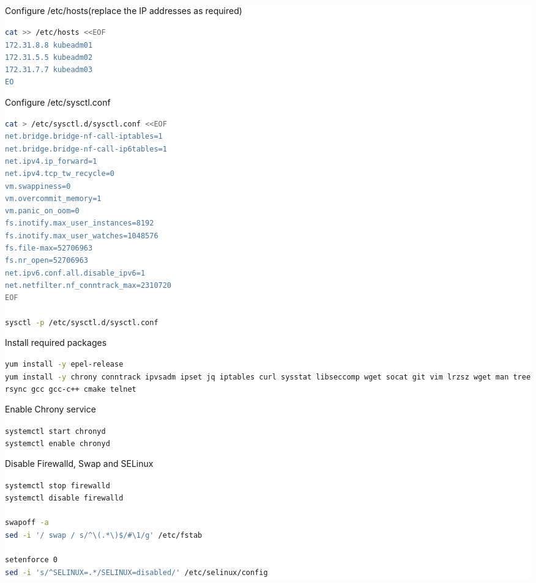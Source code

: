 Configure /etc/hosts(replace the IP addresses as required)

```bash
cat >> /etc/hosts <<EOF
172.31.8.8 kubeadm01
172.31.5.5 kubeadm02
172.31.7.7 kubeadm03
EO
```

Configure /etc/sysctl.conf

```bash
cat > /etc/sysctl.d/sysctl.conf <<EOF
net.bridge.bridge-nf-call-iptables=1
net.bridge.bridge-nf-call-ip6tables=1
net.ipv4.ip_forward=1
net.ipv4.tcp_tw_recycle=0
vm.swappiness=0
vm.overcommit_memory=1
vm.panic_on_oom=0
fs.inotify.max_user_instances=8192
fs.inotify.max_user_watches=1048576
fs.file-max=52706963
fs.nr_open=52706963
net.ipv6.conf.all.disable_ipv6=1
net.netfilter.nf_conntrack_max=2310720
EOF

sysctl -p /etc/sysctl.d/sysctl.conf
```

Install required packages

```bash
yum install -y epel-release
yum install -y chrony conntrack ipvsadm ipset jq iptables curl sysstat libseccomp wget socat git vim lrzsz wget man tree rsync gcc gcc-c++ cmake telnet
```

Enable Chrony service

```bash
systemctl start chronyd
systemctl enable chronyd
```

Disable Firewalld, Swap and SELinux

```bash
systemctl stop firewalld
systemctl disable firewalld

swapoff -a
sed -i '/ swap / s/^\(.*\)$/#\1/g' /etc/fstab

setenforce 0
sed -i 's/^SELINUX=.*/SELINUX=disabled/' /etc/selinux/config
```
